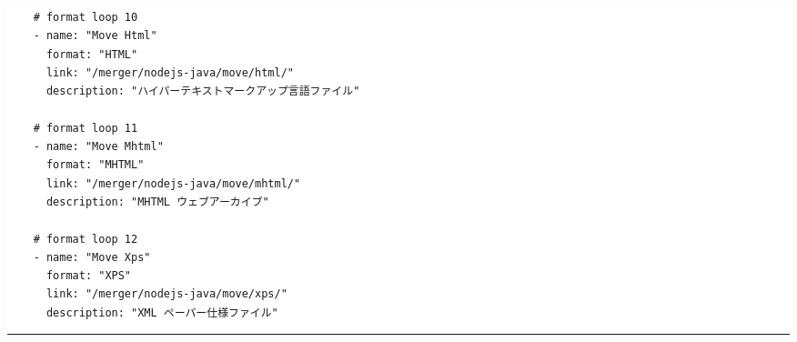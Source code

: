         # format loop 10
        - name: "Move Html"
          format: "HTML"
          link: "/merger/nodejs-java/move/html/"
          description: "ハイパーテキストマークアップ言語ファイル"

        # format loop 11
        - name: "Move Mhtml"
          format: "MHTML"
          link: "/merger/nodejs-java/move/mhtml/"
          description: "MHTML ウェブアーカイブ"

        # format loop 12
        - name: "Move Xps"
          format: "XPS"
          link: "/merger/nodejs-java/move/xps/"
          description: "XML ペーパー仕様ファイル"
  
---